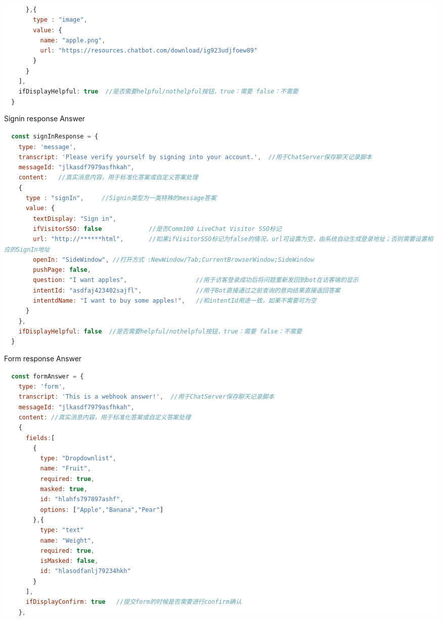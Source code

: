   ```javascript
        },{
          type : "image",
          value: {
            name: "apple.png",
            url: "https://resources.chatbot.com/download/ig923udjfoew89"
          }
        }
      ],
      ifDisplayHelpful: true  //是否需要helpful/nothelpful按钮，true：需要 false：不需要
    }
  ```

  Signin response Answer

  ```javascript
    const signInResponse = {
      type: 'message',
      transcript: 'Please verify yourself by signing into your account.',  //用于ChatServer保存聊天记录脚本
      messageId: "jlkasdf7979asfhkah",
      content:   //真实消息内容，用于标准化答案或自定义答案处理
      {
        type : "signIn",     //Signin类型为一类特殊的message答案
        value: {
          textDisplay: "Sign in",
          ifVisitorSSO: false             //是否Comm100 LiveChat Visitor SSO标记
          url: "http://******html",       //如果ifVisitorSSO标记为false的情况，url可设置为空，由系统自动生成登录地址；否则需要设置相应的SignIn地址
          openIn: "SideWindow", //打开方式 :NewWindow/Tab;CurrentBrowserWindow;SideWindow
          pushPage: false,
          question: "I want apples",                   //用于访客登录成功后将问题重新发回到bot在访客端的显示
          intentId: "asdfaj423402sajfl",               //用于Bot直接通过之前查询的意向结果直接返回答案
          intentdName: "I want to buy some apples!",   //和intentId用途一致，如果不需要可为空
        }
      },
      ifDisplayHelpful: false  //是否需要helpful/nothelpful按钮，true：需要 false：不需要
    }
  ```

  Form response Answer
  
  ```javascript
    const formAnswer = {
      type: 'form',
      transcript: 'This is a webhook answer!',  //用于ChatServer保存聊天记录脚本
      messageId: "jlkasdf7979asfhkah",
      content: //真实消息内容，用于标准化答案或自定义答案处理
      {
        fields:[
          {
            type: "Dropdownlist",
            name: "Fruit",
            required: true,
            masked: true,
            id: "hlahfs797897ashf",
            options: ["Apple","Banana","Pear"]
          },{
            type: "text"
            name: "Weight",
            required: true,
            isMasked: false,
            id: "hlasodfanlj79234hkh"
          }
        ],
        ifDisplayConfirm: true   //提交form的时候是否需要进行confirm确认
      },
  ```